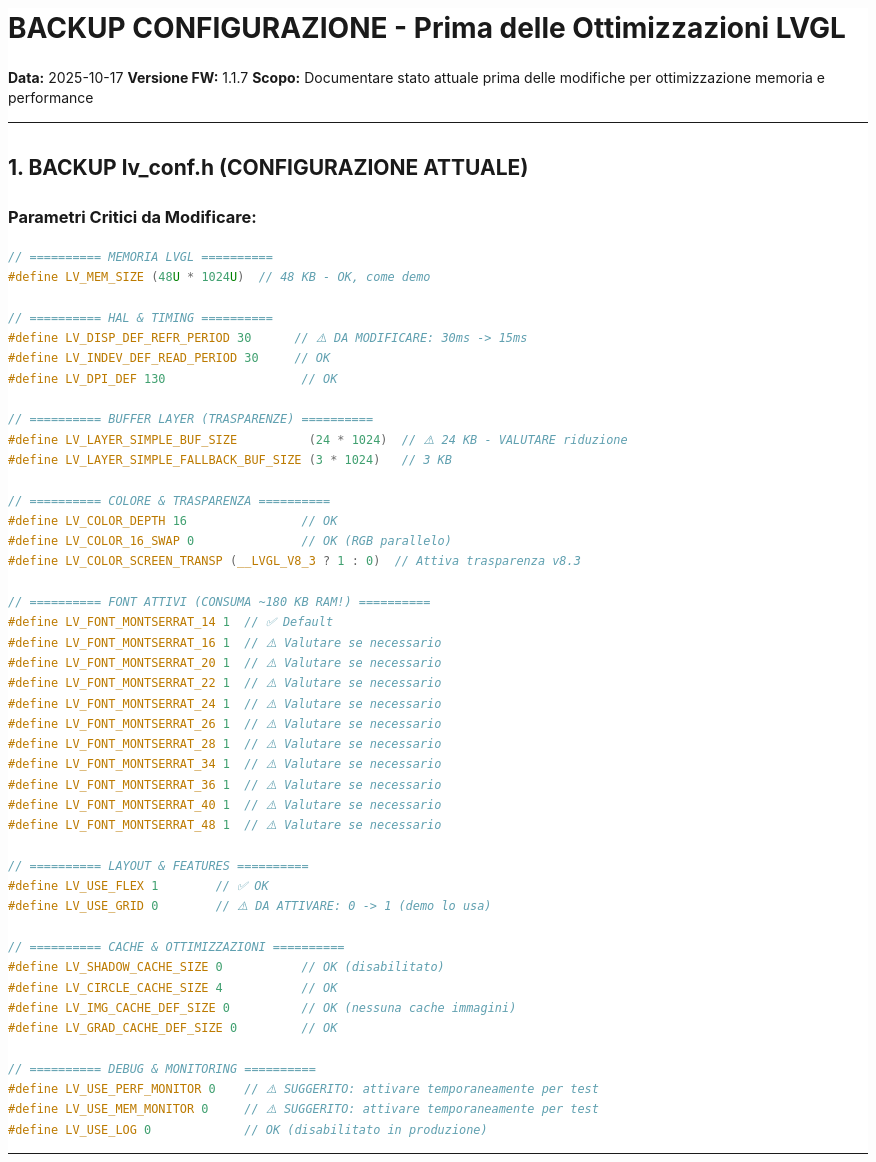 # BACKUP CONFIGURAZIONE - Prima delle Ottimizzazioni LVGL
**Data:** 2025-10-17
**Versione FW:** 1.1.7
**Scopo:** Documentare stato attuale prima delle modifiche per ottimizzazione memoria e performance

---

## 1. BACKUP lv_conf.h (CONFIGURAZIONE ATTUALE)

### Parametri Critici da Modificare:

```c
// ========== MEMORIA LVGL ==========
#define LV_MEM_SIZE (48U * 1024U)  // 48 KB - OK, come demo

// ========== HAL & TIMING ==========
#define LV_DISP_DEF_REFR_PERIOD 30      // ⚠️ DA MODIFICARE: 30ms -> 15ms
#define LV_INDEV_DEF_READ_PERIOD 30     // OK
#define LV_DPI_DEF 130                   // OK

// ========== BUFFER LAYER (TRASPARENZE) ==========
#define LV_LAYER_SIMPLE_BUF_SIZE          (24 * 1024)  // ⚠️ 24 KB - VALUTARE riduzione
#define LV_LAYER_SIMPLE_FALLBACK_BUF_SIZE (3 * 1024)   // 3 KB

// ========== COLORE & TRASPARENZA ==========
#define LV_COLOR_DEPTH 16                // OK
#define LV_COLOR_16_SWAP 0               // OK (RGB parallelo)
#define LV_COLOR_SCREEN_TRANSP (__LVGL_V8_3 ? 1 : 0)  // Attiva trasparenza v8.3

// ========== FONT ATTIVI (CONSUMA ~180 KB RAM!) ==========
#define LV_FONT_MONTSERRAT_14 1  // ✅ Default
#define LV_FONT_MONTSERRAT_16 1  // ⚠️ Valutare se necessario
#define LV_FONT_MONTSERRAT_20 1  // ⚠️ Valutare se necessario
#define LV_FONT_MONTSERRAT_22 1  // ⚠️ Valutare se necessario
#define LV_FONT_MONTSERRAT_24 1  // ⚠️ Valutare se necessario
#define LV_FONT_MONTSERRAT_26 1  // ⚠️ Valutare se necessario
#define LV_FONT_MONTSERRAT_28 1  // ⚠️ Valutare se necessario
#define LV_FONT_MONTSERRAT_34 1  // ⚠️ Valutare se necessario
#define LV_FONT_MONTSERRAT_36 1  // ⚠️ Valutare se necessario
#define LV_FONT_MONTSERRAT_40 1  // ⚠️ Valutare se necessario
#define LV_FONT_MONTSERRAT_48 1  // ⚠️ Valutare se necessario

// ========== LAYOUT & FEATURES ==========
#define LV_USE_FLEX 1        // ✅ OK
#define LV_USE_GRID 0        // ⚠️ DA ATTIVARE: 0 -> 1 (demo lo usa)

// ========== CACHE & OTTIMIZZAZIONI ==========
#define LV_SHADOW_CACHE_SIZE 0           // OK (disabilitato)
#define LV_CIRCLE_CACHE_SIZE 4           // OK
#define LV_IMG_CACHE_DEF_SIZE 0          // OK (nessuna cache immagini)
#define LV_GRAD_CACHE_DEF_SIZE 0         // OK

// ========== DEBUG & MONITORING ==========
#define LV_USE_PERF_MONITOR 0    // ⚠️ SUGGERITO: attivare temporaneamente per test
#define LV_USE_MEM_MONITOR 0     // ⚠️ SUGGERITO: attivare temporaneamente per test
#define LV_USE_LOG 0             // OK (disabilitato in produzione)
```

---